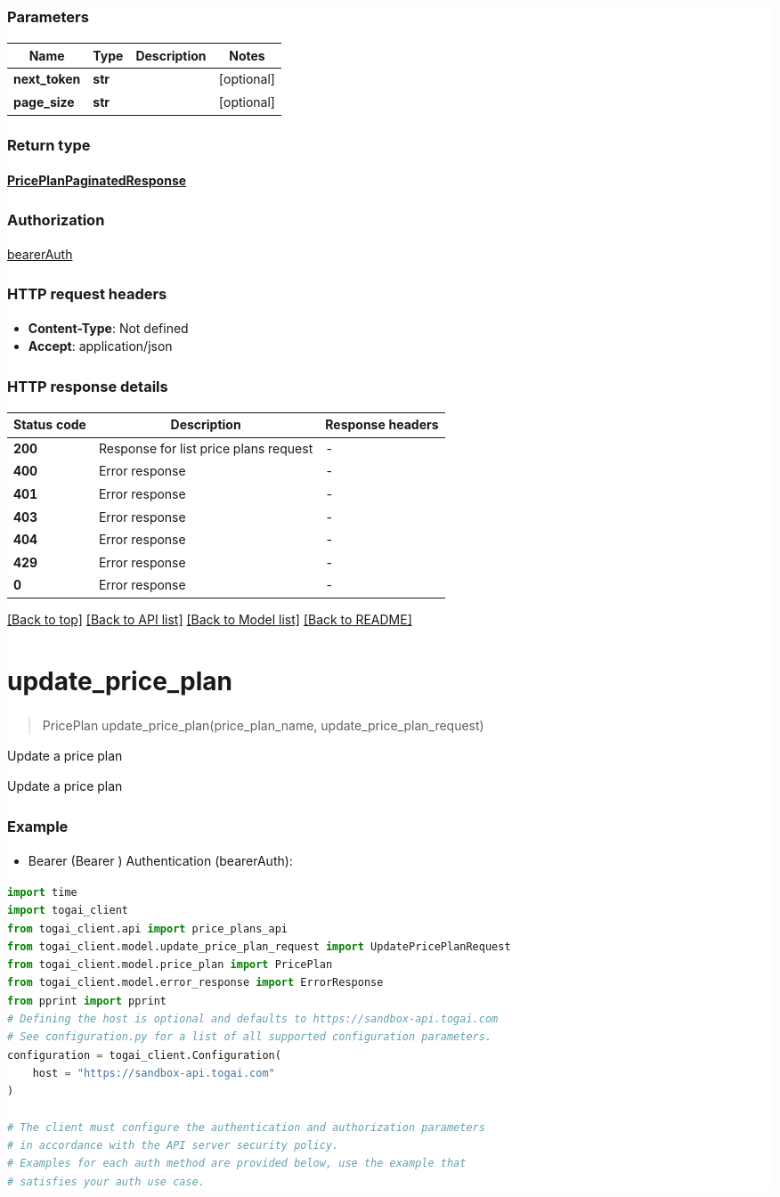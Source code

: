 
### Parameters

Name | Type | Description  | Notes
------------- | ------------- | ------------- | -------------
 **next_token** | **str**|  | [optional]
 **page_size** | **str**|  | [optional]

### Return type

[**PricePlanPaginatedResponse**](PricePlanPaginatedResponse.md)

### Authorization

[bearerAuth](../README.md#bearerAuth)

### HTTP request headers

 - **Content-Type**: Not defined
 - **Accept**: application/json


### HTTP response details

| Status code | Description | Response headers |
|-------------|-------------|------------------|
**200** | Response for list price plans request |  -  |
**400** | Error response |  -  |
**401** | Error response |  -  |
**403** | Error response |  -  |
**404** | Error response |  -  |
**429** | Error response |  -  |
**0** | Error response |  -  |

[[Back to top]](#) [[Back to API list]](../README.md#documentation-for-api-endpoints) [[Back to Model list]](../README.md#documentation-for-models) [[Back to README]](../README.md)

# **update_price_plan**
> PricePlan update_price_plan(price_plan_name, update_price_plan_request)

Update a price plan

Update a price plan

### Example

* Bearer (Bearer <credential>) Authentication (bearerAuth):

```python
import time
import togai_client
from togai_client.api import price_plans_api
from togai_client.model.update_price_plan_request import UpdatePricePlanRequest
from togai_client.model.price_plan import PricePlan
from togai_client.model.error_response import ErrorResponse
from pprint import pprint
# Defining the host is optional and defaults to https://sandbox-api.togai.com
# See configuration.py for a list of all supported configuration parameters.
configuration = togai_client.Configuration(
    host = "https://sandbox-api.togai.com"
)

# The client must configure the authentication and authorization parameters
# in accordance with the API server security policy.
# Examples for each auth method are provided below, use the example that
# satisfies your auth use case.
```